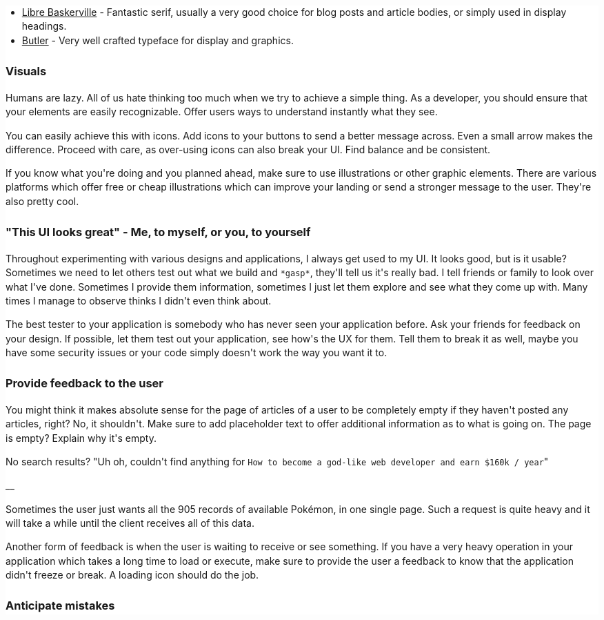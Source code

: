 - <a href="https://fonts.google.com/specimen/Libre+Baskerville" target="_blank">Libre Baskerville</a> - Fantastic serif, usually a very good choice for blog posts and article bodies, or simply used in display headings.
- <a href="https://befonts.com/butler-font.html" target="_blank">Butler</a> - Very well crafted typeface for display and graphics.

### Visuals

Humans are lazy. All of us hate thinking too much when we try to achieve a simple thing. As a developer, you should ensure that your elements are easily recognizable. Offer users ways to understand instantly what they see.

You can easily achieve this with icons. Add icons to your buttons to send a better message across. Even a small arrow makes the difference. Proceed with care, as over-using icons can also break your UI. Find balance and be consistent.

If you know what you're doing and you planned ahead, make sure to use illustrations or other graphic elements. There are various platforms which offer free or cheap illustrations which can improve your landing or send a stronger message to the user. They're also pretty cool.

### "This UI looks great" - Me, to myself, or you, to yourself

Throughout experimenting with various designs and applications, I always get used to my UI. It looks good, but is it usable? Sometimes we need to let others test out what we build and `*gasp*`, they'll tell us it's really bad. I tell friends or family to look over what I've done. Sometimes I provide them information, sometimes I just let them explore and see what they come up with. Many times I manage to observe thinks I didn't even think about.

The best tester to your application is somebody who has never seen your application before. Ask your friends for feedback on your design. If possible, let them test out your application, see how's the UX for them. Tell them to break it as well, maybe you have some security issues or your code simply doesn't work the way you want it to.

### Provide feedback to the user

You might think it makes absolute sense for the page of articles of a user to be completely empty if they haven't posted any articles, right? No, it shouldn't. Make sure to add placeholder text to offer additional information as to what is going on. The page is empty? Explain why it's empty.

No search results? "Uh oh, couldn't find anything for `How to become a god-like web developer and earn $160k / year`"

\_\_

Sometimes the user just wants all the 905 records of available Pokémon, in one single page. Such a request is quite heavy and it will take a while until the client receives all of this data.

Another form of feedback is when the user is waiting to receive or see something. If you have a very heavy operation in your application which takes a long time to load or execute, make sure to provide the user a feedback to know that the application didn't freeze or break. A loading icon should do the job.

### Anticipate mistakes
